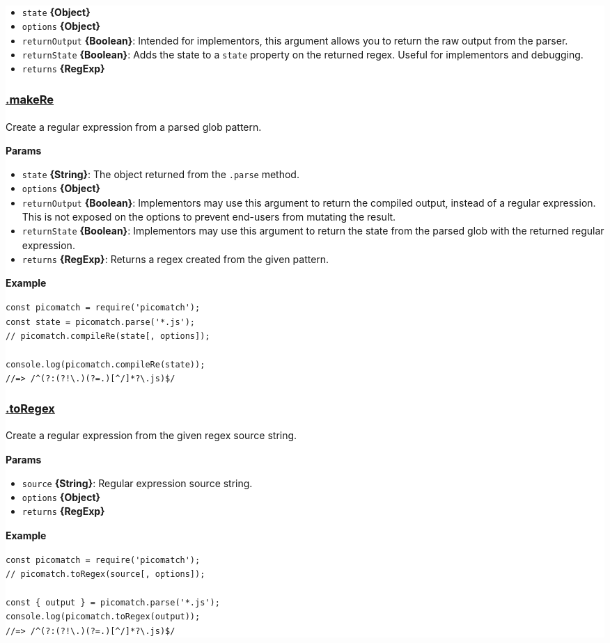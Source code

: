 <ul>
<li><code>state</code> <strong>{Object}</strong></li>
<li><code>options</code> <strong>{Object}</strong></li>
<li><code>returnOutput</code> <strong>{Boolean}</strong>: Intended for implementors, this argument allows you to return the raw output from the parser.</li>
<li><code>returnState</code> <strong>{Boolean}</strong>: Adds the state to a <code>state</code> property on the returned regex. Useful for implementors and debugging.</li>
<li><code>returns</code> <strong>{RegExp}</strong></li>
</ul>

<h3 id=".makere"><a href="lib/picomatch.js#L286">.makeRe</a></h3>

<p>Create a regular expression from a parsed glob pattern.</p>

<p><strong>Params</strong></p>

<ul>
<li><code>state</code> <strong>{String}</strong>: The object returned from the <code>.parse</code> method.</li>
<li><code>options</code> <strong>{Object}</strong></li>
<li><code>returnOutput</code> <strong>{Boolean}</strong>: Implementors may use this argument to return the compiled output, instead of a regular expression. This is not exposed on the options to prevent end-users from mutating the result.</li>
<li><code>returnState</code> <strong>{Boolean}</strong>: Implementors may use this argument to return the state from the parsed glob with the returned regular expression.</li>
<li><code>returns</code> <strong>{RegExp}</strong>: Returns a regex created from the given pattern.</li>
</ul>

<p><strong>Example</strong></p>

<pre><code class="js">const picomatch = require('picomatch');
const state = picomatch.parse('*.js');
// picomatch.compileRe(state[, options]);

console.log(picomatch.compileRe(state));
//=&gt; /^(?:(?!\.)(?=.)[^/]*?\.js)$/
</code></pre>

<h3 id=".toregex"><a href="lib/picomatch.js#L321">.toRegex</a></h3>

<p>Create a regular expression from the given regex source string.</p>

<p><strong>Params</strong></p>

<ul>
<li><code>source</code> <strong>{String}</strong>: Regular expression source string.</li>
<li><code>options</code> <strong>{Object}</strong></li>
<li><code>returns</code> <strong>{RegExp}</strong></li>
</ul>

<p><strong>Example</strong></p>

<pre><code class="js">const picomatch = require('picomatch');
// picomatch.toRegex(source[, options]);

const { output } = picomatch.parse('*.js');
console.log(picomatch.toRegex(output));
//=&gt; /^(?:(?!\.)(?=.)[^/]*?\.js)$/
</code></pre>
